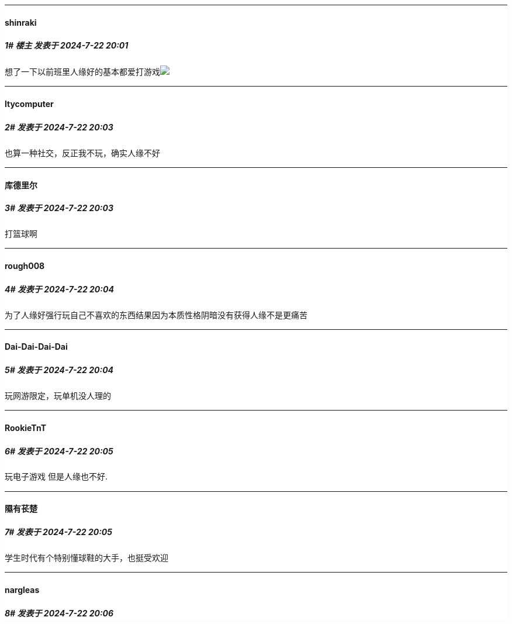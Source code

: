 ﻿
*****

####  shinraki  
##### 1#       楼主       发表于 2024-7-22 20:01

想了一下以前班里人缘好的基本都爱打游戏<img src="https://static.saraba1st.com/image/smiley/face2017/026.png" referrerpolicy="no-referrer">

*****

####  ltycomputer  
##### 2#       发表于 2024-7-22 20:03

也算一种社交，反正我不玩，确实人缘不好

*****

####  库德里尔  
##### 3#       发表于 2024-7-22 20:03

打篮球啊

*****

####  rough008  
##### 4#       发表于 2024-7-22 20:04

为了人缘好强行玩自己不喜欢的东西结果因为本质性格阴暗没有获得人缘不是更痛苦

*****

####  Dai-Dai-Dai-Dai  
##### 5#       发表于 2024-7-22 20:04

玩网游限定，玩单机没人理的

*****

####  RookieTnT  
##### 6#       发表于 2024-7-22 20:05

玩电子游戏 但是人缘也不好. 

*****

####  隰有苌楚  
##### 7#       发表于 2024-7-22 20:05

学生时代有个特别懂球鞋的大手，也挺受欢迎

*****

####  nargleas  
##### 8#       发表于 2024-7-22 20:06
